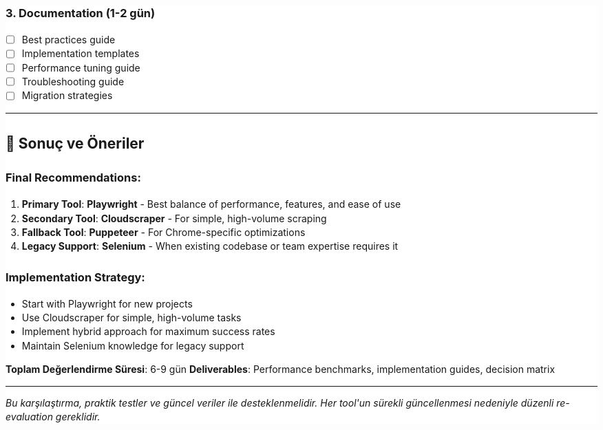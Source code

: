 ### 3. Documentation (1-2 gün)
- [ ] Best practices guide
- [ ] Implementation templates
- [ ] Performance tuning guide
- [ ] Troubleshooting guide
- [ ] Migration strategies

---

## 🎉 Sonuç ve Öneriler

### Final Recommendations:

1. **Primary Tool**: **Playwright** - Best balance of performance, features, and ease of use
2. **Secondary Tool**: **Cloudscraper** - For simple, high-volume scraping
3. **Fallback Tool**: **Puppeteer** - For Chrome-specific optimizations
4. **Legacy Support**: **Selenium** - When existing codebase or team expertise requires it

### Implementation Strategy:
- Start with Playwright for new projects
- Use Cloudscraper for simple, high-volume tasks
- Implement hybrid approach for maximum success rates
- Maintain Selenium knowledge for legacy support

**Toplam Değerlendirme Süresi**: 6-9 gün
**Deliverables**: Performance benchmarks, implementation guides, decision matrix

---

*Bu karşılaştırma, praktik testler ve güncel veriler ile desteklenmelidir. Her tool'un sürekli güncellenmesi nedeniyle düzenli re-evaluation gereklidir.* 